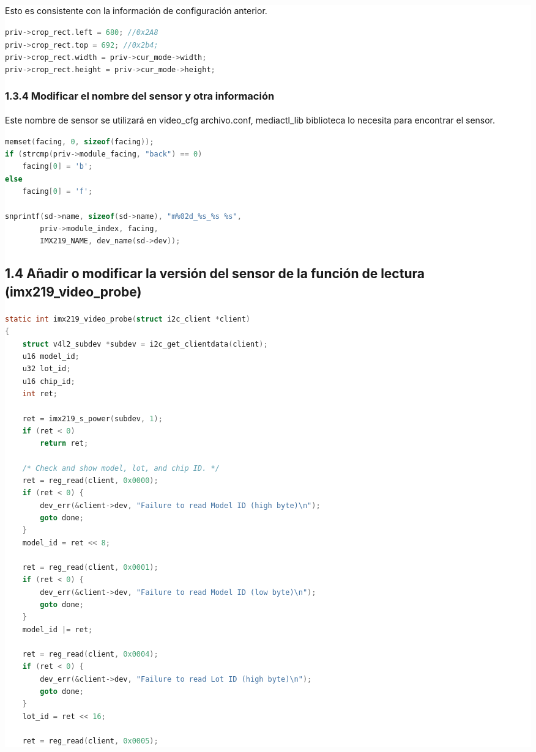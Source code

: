 Esto es consistente con la información de configuración anterior.

```c
priv->crop_rect.left = 680; //0x2A8
priv->crop_rect.top = 692; //0x2b4;
priv->crop_rect.width = priv->cur_mode->width;
priv->crop_rect.height = priv->cur_mode->height;
```

### 1.3.4 Modificar el nombre del sensor y otra información

Este nombre de sensor se utilizará en video_cfg archivo.conf, mediactl_lib biblioteca lo necesita para encontrar el sensor.

```c
memset(facing, 0, sizeof(facing));
if (strcmp(priv->module_facing, "back") == 0)
    facing[0] = 'b';
else
    facing[0] = 'f';

snprintf(sd->name, sizeof(sd->name), "m%02d_%s_%s %s",
        priv->module_index, facing,
        IMX219_NAME, dev_name(sd->dev));
```

## 1.4 Añadir o modificar la versión del sensor de la función de lectura (imx219_video_probe)

```c
static int imx219_video_probe(struct i2c_client *client)
{
    struct v4l2_subdev *subdev = i2c_get_clientdata(client);
    u16 model_id;
    u32 lot_id;
    u16 chip_id;
    int ret;

    ret = imx219_s_power(subdev, 1);
    if (ret < 0)
        return ret;

    /* Check and show model, lot, and chip ID. */
    ret = reg_read(client, 0x0000);
    if (ret < 0) {
        dev_err(&client->dev, "Failure to read Model ID (high byte)\n");
        goto done;
    }
    model_id = ret << 8;

    ret = reg_read(client, 0x0001);
    if (ret < 0) {
        dev_err(&client->dev, "Failure to read Model ID (low byte)\n");
        goto done;
    }
    model_id |= ret;

    ret = reg_read(client, 0x0004);
    if (ret < 0) {
        dev_err(&client->dev, "Failure to read Lot ID (high byte)\n");
        goto done;
    }
    lot_id = ret << 16;

    ret = reg_read(client, 0x0005);
```
